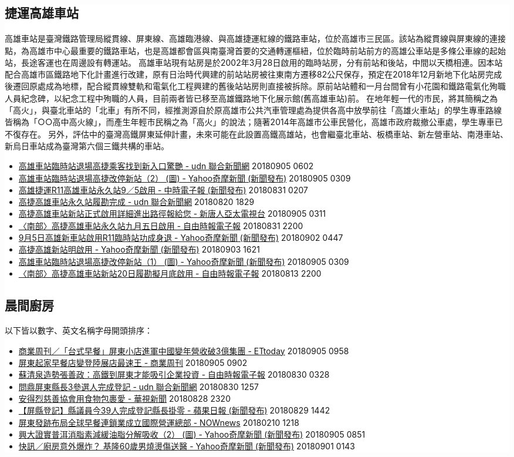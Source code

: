 ## 捷運高雄車站

高雄車站是臺灣鐵路管理局縱貫線、屏東線、高雄臨港線、與高雄捷運紅線的鐵路車站，位於高雄市三民區。該站為縱貫線與屏東線的連接點，為高雄市中心最重要的鐵路車站，也是高雄都會區與南臺灣首要的交通轉運樞紐，位於臨時前站前方的高雄公車站是多條公車線的起始站，長途客運也在周邊設有轉運站。
高雄車站現有站房是於2002年3月28日啟用的臨時站房，分有前站和後站，中間以天橋相連。因本站配合高雄市區鐵路地下化計畫進行改建，原有日治時代興建的前站站房被往東南方遷移82公尺保存，預定在2018年12月新地下化站房完成後遷回原處成為地標，配合縱貫線雙軌和電氣化工程興建的舊後站站房則直接被拆除。原前站站體和一月台間曾有小花園和鐵路電氣化殉職人員紀念碑，以紀念工程中殉職的人員，目前兩者皆已移至高雄鐵路地下化展示館(舊高雄車站)前。
在地年輕一代的市民，將其簡稱之為「高火」，與臺北車站的「北車」有所不同，經推測源自於原高雄市公共汽車管理處為提供各高中放學前往「高雄火車站」的學生專車路線皆稱為「○○高中高火線」，而產生年輕市民稱之為「高火」的說法；隨著2014年高雄市公車民營化，高雄市政府裁撤公車處，學生專車已不復存在。
另外，評估中的臺灣高鐵屏東延伸計畫，未來可能在此設置高鐵高雄站，也會繼臺北車站、板橋車站、新左營車站、南港車站、新烏日車站成為臺灣第六個三鐵共構的車站。
- [高雄車站臨時站退場高捷乘客找到新入口驚艷 - udn 聯合新聞網](https://udn.com/news/story/7327/3349399 "高雄車站臨時站退場高捷乘客找到新入口驚艷 - udn 聯合新聞網") 20180905 0602
- [高雄車站臨時站退場高捷改停新站（2） (圖) - Yahoo奇摩新聞 (新聞發布)](https://tw.news.yahoo.com/%E9%AB%98%E9%9B%84%E8%BB%8A%E7%AB%99%E8%87%A8%E6%99%82%E7%AB%99%E9%80%80%E5%A0%B4-%E9%AB%98%E6%8D%B7%E6%94%B9%E5%81%9C%E6%96%B0%E7%AB%99-2-%E5%9C%96-023859917.html "高雄車站臨時站退場高捷改停新站（2） (圖) - Yahoo奇摩新聞 (新聞發布)") 20180905 0309
- [高雄捷運R11高雄車站永久站9／5啟用 - 中時電子報 (新聞發布)](https://www.chinatimes.com/realtimenews/20180831001578-260405 "高雄捷運R11高雄車站永久站9／5啟用 - 中時電子報 (新聞發布)") 20180831 0207
- [高捷高雄車站永久站履勘完成 - udn 聯合新聞網](https://udn.com/news/story/11322/3320403 "高捷高雄車站永久站履勘完成 - udn 聯合新聞網") 20180820 1829
- [高捷高雄車站新站正式啟用詳細進出路徑報給您 - 新唐人亞太電視台](http://www.ntdtv.com.tw/b5/20180905/video/229288.html?%E9%AB%98%E6%8D%B7%E9%AB%98%E9%9B%84%E8%BB%8A%E7%AB%99%E6%96%B0%E7%AB%99%E6%AD%A3%E5%BC%8F%E5%95%9F%E7%94%A8%20%E8%A9%B3%E7%B4%B0%E9%80%B2%E5%87%BA%E8%B7%AF%E5%BE%91%E5%A0%B1%E7%B5%A6%E6%82%A8 "高捷高雄車站新站正式啟用詳細進出路徑報給您 - 新唐人亞太電視台") 20180905 0311
- [〈南部〉高捷高雄車站永久站九月五日啟用 - 自由時報電子報](http://news.ltn.com.tw/news/local/paper/1228852 "〈南部〉高捷高雄車站永久站九月五日啟用 - 自由時報電子報") 20180831 2200
- [9月5日高雄新車站啟用R11臨時站功成身退 - Yahoo奇摩新聞 (新聞發布)](https://tw.news.yahoo.com/9%E6%9C%885%E6%97%A5%E9%AB%98%E9%9B%84%E6%96%B0%E8%BB%8A%E7%AB%99%E5%95%9F%E7%94%A8-r11%E8%87%A8%E6%99%82%E7%AB%99%E5%8A%9F%E6%88%90%E8%BA%AB%E9%80%80-041827544.html "9月5日高雄新車站啟用R11臨時站功成身退 - Yahoo奇摩新聞 (新聞發布)") 20180902 0447
- [高捷高雄新站明啟用 - Yahoo奇摩新聞 (新聞發布)](https://tw.news.yahoo.com/%E9%AB%98%E6%8D%B7%E9%AB%98%E9%9B%84%E6%96%B0%E7%AB%99-%E6%98%8E%E5%95%9F%E7%94%A8-160000966.html "高捷高雄新站明啟用 - Yahoo奇摩新聞 (新聞發布)") 20180903 1621
- [高雄車站臨時站退場高捷改停新站（1） (圖) - Yahoo奇摩新聞 (新聞發布)](https://tw.news.yahoo.com/%E9%AB%98%E9%9B%84%E8%BB%8A%E7%AB%99%E8%87%A8%E6%99%82%E7%AB%99%E9%80%80%E5%A0%B4-%E9%AB%98%E6%8D%B7%E6%94%B9%E5%81%9C%E6%96%B0%E7%AB%99-1-%E5%9C%96-023859081.html "高雄車站臨時站退場高捷改停新站（1） (圖) - Yahoo奇摩新聞 (新聞發布)") 20180905 0309
- [〈南部〉高捷高雄車站新站20日履勘擬月底啟用 - 自由時報電子報](http://news.ltn.com.tw/news/local/paper/1224307 "〈南部〉高捷高雄車站新站20日履勘擬月底啟用 - 自由時報電子報") 20180813 2200

## 晨間廚房

以下皆以數字、英文名稱字母開頭排序：
- [商業周刊／「台式早餐」屏東小店進軍中國變年營收破3億集團 - ETtoday](https://www.ettoday.net/news/20180905/1252258.htm "商業周刊／「台式早餐」屏東小店進軍中國變年營收破3億集團 - ETtoday") 20180905 0958
- [屏東起家早餐店變登陸展店最速王 - 商業周刊](https://archive.businessweekly.com.tw/Article?StrId=67867 "屏東起家早餐店變登陸展店最速王 - 商業周刊") 20180905 0902
- [蘇清泉造勢張善政：高鐵到屏東才能吸引企業投資 - 自由時報電子報](http://news.ltn.com.tw/news/politics/breakingnews/2535790 "蘇清泉造勢張善政：高鐵到屏東才能吸引企業投資 - 自由時報電子報") 20180830 0328
- [問鼎屏東縣長3參選人完成登記 - udn 聯合新聞網](https://udn.com/news/story/10958/3339902 "問鼎屏東縣長3參選人完成登記 - udn 聯合新聞網") 20180830 1257
- [安得烈慈善協會用食物包裹愛 - 華視新聞](https://news.cts.com.tw/vita/campus/201808/201808281935456.html "安得烈慈善協會用食物包裹愛 - 華視新聞") 20180828 2320
- [【屏縣登記】縣議員今39人完成登記縣長掛零 - 蘋果日報 (新聞發布)](https://tw.appledaily.com/new/realtime/20180829/1420149/ "【屏縣登記】縣議員今39人完成登記縣長掛零 - 蘋果日報 (新聞發布)") 20180829 1442
- [屏東發跡布局全球早餐連鎖業成立國際營運總部 - NOWnews](https://www.nownews.com/news/20180210/2700554 "屏東發跡布局全球早餐連鎖業成立國際營運總部 - NOWnews") 20180210 1218
- [興大證實普洱消脂素減緩油脂分解吸收（2） (圖) - Yahoo奇摩新聞 (新聞發布)](https://tw.news.yahoo.com/%E8%88%88%E5%A4%A7%E8%AD%89%E5%AF%A6%E6%99%AE%E6%B4%B1%E6%B6%88%E8%84%82%E7%B4%A0-%E6%B8%9B%E7%B7%A9%E6%B2%B9%E8%84%82%E5%88%86%E8%A7%A3%E5%90%B8%E6%94%B6-2-%E5%9C%96-082404979.html "興大證實普洱消脂素減緩油脂分解吸收（2） (圖) - Yahoo奇摩新聞 (新聞發布)") 20180905 0851
- [快訊／廚房意外爆炸？ 基隆60歲男燒燙傷送醫 - Yahoo奇摩新聞 (新聞發布)](https://tw.news.yahoo.com/%E5%BF%AB%E8%A8%8A-%E5%BB%9A%E6%88%BF%E6%84%8F%E5%A4%96%E7%88%86%E7%82%B8-%E5%9F%BA%E9%9A%8660%E6%AD%B2%E7%94%B7%E7%87%92%E7%87%99%E5%82%B7%E9%80%81%E9%86%AB-013219129.html "快訊／廚房意外爆炸？ 基隆60歲男燒燙傷送醫 - Yahoo奇摩新聞 (新聞發布)") 20180901 0143